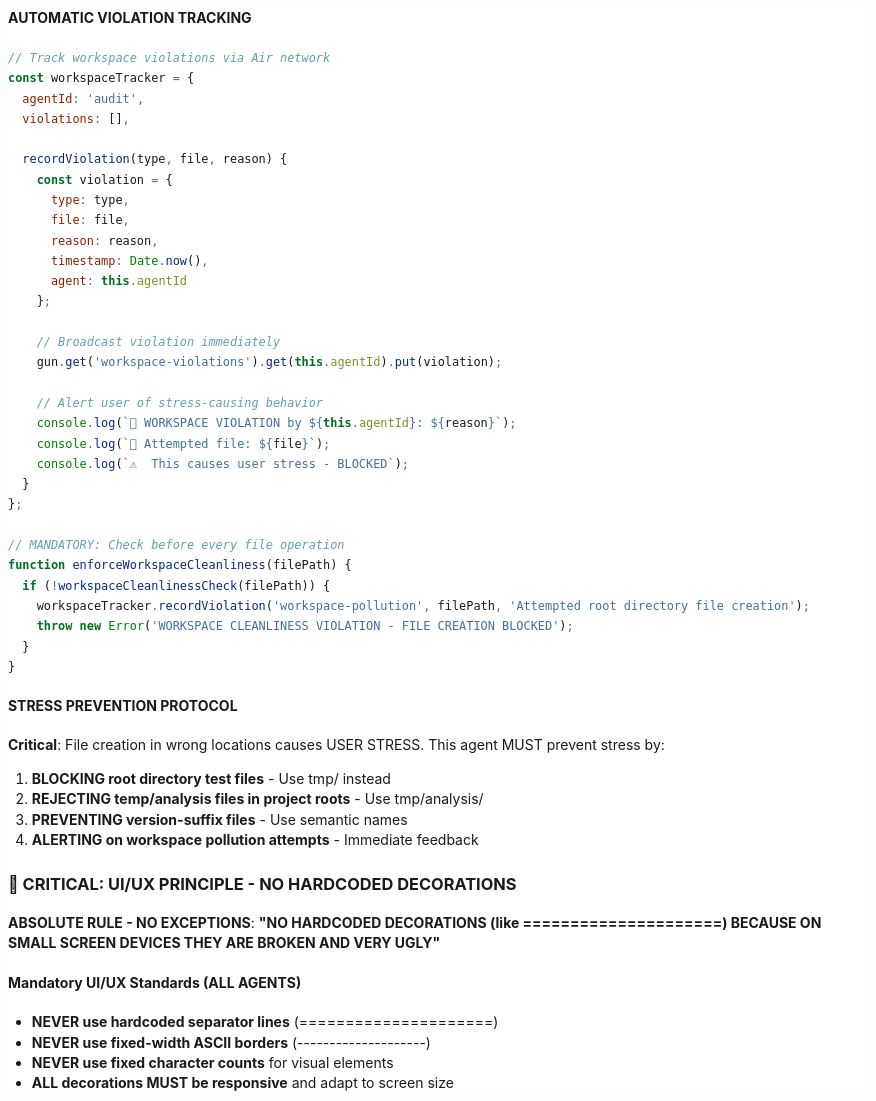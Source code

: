 #### AUTOMATIC VIOLATION TRACKING
```javascript
// Track workspace violations via Air network  
const workspaceTracker = {
  agentId: 'audit',
  violations: [],
  
  recordViolation(type, file, reason) {
    const violation = {
      type: type,
      file: file, 
      reason: reason,
      timestamp: Date.now(),
      agent: this.agentId
    };
    
    // Broadcast violation immediately
    gun.get('workspace-violations').get(this.agentId).put(violation);
    
    // Alert user of stress-causing behavior
    console.log(`🚨 WORKSPACE VIOLATION by ${this.agentId}: ${reason}`);
    console.log(`📁 Attempted file: ${file}`);
    console.log(`⚠️  This causes user stress - BLOCKED`);
  }
};

// MANDATORY: Check before every file operation
function enforceWorkspaceCleanliness(filePath) {
  if (!workspaceCleanlinessCheck(filePath)) {
    workspaceTracker.recordViolation('workspace-pollution', filePath, 'Attempted root directory file creation');
    throw new Error('WORKSPACE CLEANLINESS VIOLATION - FILE CREATION BLOCKED');
  }
}
```

#### STRESS PREVENTION PROTOCOL
**Critical**: File creation in wrong locations causes USER STRESS. This agent MUST prevent stress by:

1. **BLOCKING root directory test files** - Use tmp/ instead
2. **REJECTING temp/analysis files in project roots** - Use tmp/analysis/
3. **PREVENTING version-suffix files** - Use semantic names
4. **ALERTING on workspace pollution attempts** - Immediate feedback

### 🚨 CRITICAL: UI/UX PRINCIPLE - NO HARDCODED DECORATIONS
**ABSOLUTE RULE - NO EXCEPTIONS**: 
**"NO HARDCODED DECORATIONS (like =====================) BECAUSE ON SMALL SCREEN DEVICES THEY ARE BROKEN AND VERY UGLY"**

#### Mandatory UI/UX Standards (ALL AGENTS)
- **NEVER use hardcoded separator lines** (=====================)
- **NEVER use fixed-width ASCII borders** (--------------------)
- **NEVER use fixed character counts** for visual elements
- **ALL decorations MUST be responsive** and adapt to screen size
